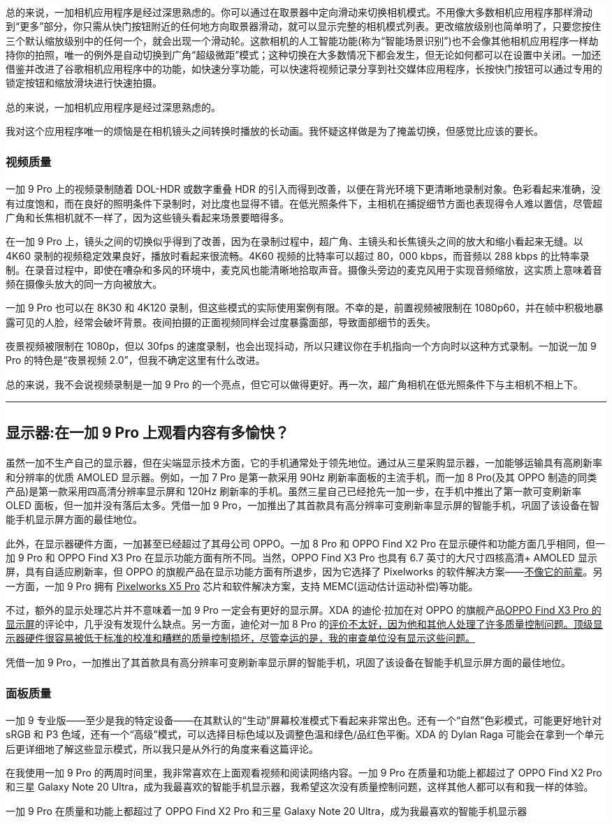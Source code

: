 总的来说，一加相机应用程序是经过深思熟虑的。你可以通过在取景器中定向滑动来切换相机模式。不用像大多数相机应用程序那样滑动到“更多”部分，你只需从快门按钮附近的任何地方向取景器滑动，就可以显示完整的相机模式列表。更改缩放级别也简单明了，只要您按住三个默认缩放级别中的任何一个，就会出现一个滑动轮。这款相机的人工智能功能(称为“智能场景识别”)也不会像其他相机应用程序一样劫持你的拍照，唯一的例外是自动切换到广角“超级微距”模式；这种切换在大多数情况下都会发生，但无论如何都可以在设置中关闭。一加还借鉴并改进了谷歌相机应用程序中的功能，如快速分享功能，可以快速将视频记录分享到社交媒体应用程序，长按快门按钮可以通过专用的锁定按钮和缩放滑块进行快速拍摄。

总的来说，一加相机应用程序是经过深思熟虑的。

我对这个应用程序唯一的烦恼是在相机镜头之间转换时播放的长动画。我怀疑这样做是为了掩盖切换，但感觉比应该的要长。

### 视频质量

一加 9 Pro 上的视频录制随着 DOL-HDR 或数字重叠 HDR 的引入而得到改善，以便在背光环境下更清晰地录制对象。色彩看起来准确，没有过度饱和，而在良好的照明条件下录制时，对比度也显得不错。在低光照条件下，主相机在捕捉细节方面也表现得令人难以置信，尽管超广角和长焦相机就不一样了，因为这些镜头看起来场景要暗得多。

在一加 9 Pro 上，镜头之间的切换似乎得到了改善，因为在录制过程中，超广角、主镜头和长焦镜头之间的放大和缩小看起来无缝。以 4K60 录制的视频稳定效果良好，播放时看起来很流畅。4K60 视频的比特率可以超过 80，000 kbps，而音频以 288 kbps 的比特率录制。在录音过程中，即使在嘈杂和多风的环境中，麦克风也能清晰地拾取声音。摄像头旁边的麦克风用于实现音频缩放，这实质上意味着音频在摄像头放大的同一方向被放大。

一加 9 Pro 也可以在 8K30 和 4K120 录制，但这些模式的实际使用案例有限。不幸的是，前置视频被限制在 1080p60，并在帧中积极地暴露可见的人脸，经常会破坏背景。夜间拍摄的正面视频同样会过度暴露面部，导致面部细节的丢失。

夜景视频被限制在 1080p，但以 30fps 的速度录制，也会出现抖动，所以只建议你在手机指向一个方向时以这种方式录制。一加说一加 9 Pro 的特色是“夜景视频 2.0”，但我不确定这里有什么改进。

总的来说，我不会说视频录制是一加 9 Pro 的一个亮点，但它可以做得更好。再一次，超广角相机在低光照条件下与主相机不相上下。

* * *

## 显示器:在一加 9 Pro 上观看内容有多愉快？

虽然一加不生产自己的显示器，但在尖端显示技术方面，它的手机通常处于领先地位。通过从三星采购显示器，一加能够运输具有高刷新率和分辨率的优质 AMOLED 显示器。例如，一加 7 Pro 是第一款采用 90Hz 刷新率面板的主流手机，而一加 8 Pro(及其 OPPO 制造的同类产品)是第一款采用四高清分辨率显示屏和 120Hz 刷新率的手机。虽然三星自己已经抢先一加一步，在手机中推出了第一款可变刷新率 OLED 面板，但一加并没有落后太多。凭借一加 9 Pro，一加推出了其首款具有高分辨率可变刷新率显示屏的智能手机，巩固了该设备在智能手机显示屏方面的最佳地位。

此外，在显示器硬件方面，一加甚至已经超过了其母公司 OPPO。一加 8 Pro 和 OPPO Find X2 Pro 在显示硬件和功能方面几乎相同，但一加 9 Pro 和 OPPO Find X3 Pro 在显示功能方面有所不同。当然，OPPO Find X3 Pro 也具有 6.7 英寸的大尺寸四核高清+ AMOLED 显示屏，具有自适应刷新率，但 OPPO 的旗舰产品在显示功能方面有所退步，因为它选择了 Pixelworks 的软件解决方案——[不像它的前辈](https://www.xda-developers.com/oppo-find-x2-pro-display-review/)。另一方面，一加 9 Pro 拥有 [Pixelworks X5 Pro](https://www.xda-developers.com/pixelworks-iris-5-visual-processor-android-display-experience-oppo-find-x2/) 芯片和软件解决方案，支持 MEMC(运动估计运动补偿)等功能。

不过，额外的显示处理芯片并不意味着一加 9 Pro 一定会有更好的显示屏。XDA 的迪伦·拉加在对 OPPO 的旗舰产品[OPPO Find X3 Pro 的显示屏](https://www.xda-developers.com/oppo-find-x3-pro-display-review/)的评论中，几乎没有发现什么缺点。另一方面，迪伦对一加 8 Pro 的[评价不太好，因为他和其他人处理了许多质量控制问题。顶级显示器硬件很容易被低于标准的校准和糟糕的质量控制损坏，尽管幸运的是，我的审查单位没有显示这些问题。](https://www.xda-developers.com/oneplus-8-pro-display-analysis-premium-hardware-at-a-cost/)

凭借一加 9 Pro，一加推出了其首款具有高分辨率可变刷新率显示屏的智能手机，巩固了该设备在智能手机显示屏方面的最佳地位。

### 面板质量

一加 9 专业版——至少是我的特定设备——在其默认的“生动”屏幕校准模式下看起来非常出色。还有一个“自然”色彩模式，可能更好地针对 sRGB 和 P3 色域，还有一个“高级”模式，可以选择目标色域以及调整色温和绿色/品红色平衡。XDA 的 Dylan Raga 可能会在拿到一个单元后更详细地了解这些显示模式，所以我只是从外行的角度来看这篇评论。

在我使用一加 9 Pro 的两周时间里，我非常喜欢在上面观看视频和阅读网络内容。一加 9 Pro 在质量和功能上都超过了 OPPO Find X2 Pro 和三星 Galaxy Note 20 Ultra，成为我最喜欢的智能手机显示器，我希望这次没有质量控制问题，这样其他人都可以有和我一样的体验。

一加 9 Pro 在质量和功能上都超过了 OPPO Find X2 Pro 和三星 Galaxy Note 20 Ultra，成为我最喜欢的智能手机显示器
